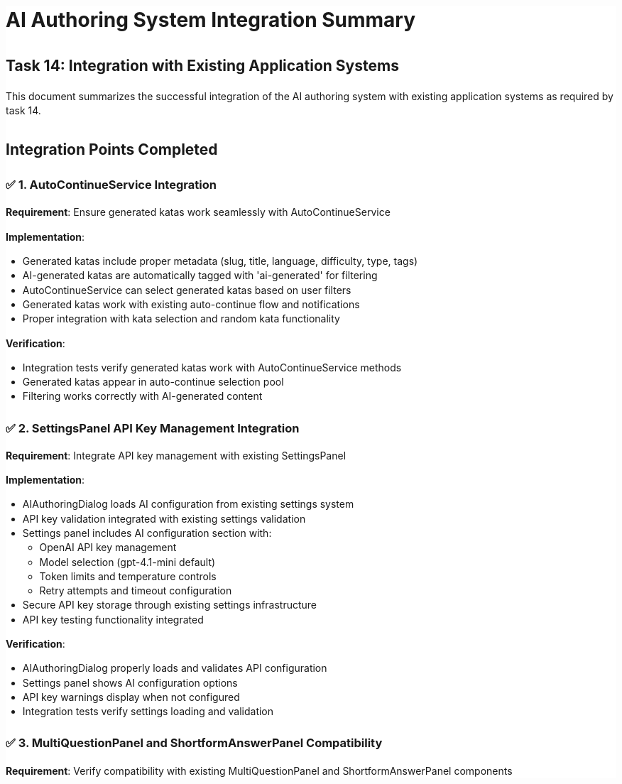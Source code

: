# AI Authoring System Integration Summary

## Task 14: Integration with Existing Application Systems

This document summarizes the successful integration of the AI authoring system with existing application systems as required by task 14.

## Integration Points Completed

### ✅ 1. AutoContinueService Integration

**Requirement**: Ensure generated katas work seamlessly with AutoContinueService

**Implementation**:
- Generated katas include proper metadata (slug, title, language, difficulty, type, tags)
- AI-generated katas are automatically tagged with 'ai-generated' for filtering
- AutoContinueService can select generated katas based on user filters
- Generated katas work with existing auto-continue flow and notifications
- Proper integration with kata selection and random kata functionality

**Verification**: 
- Integration tests verify generated katas work with AutoContinueService methods
- Generated katas appear in auto-continue selection pool
- Filtering works correctly with AI-generated content

### ✅ 2. SettingsPanel API Key Management Integration

**Requirement**: Integrate API key management with existing SettingsPanel

**Implementation**:
- AIAuthoringDialog loads AI configuration from existing settings system
- API key validation integrated with existing settings validation
- Settings panel includes AI configuration section with:
  - OpenAI API key management
  - Model selection (gpt-4.1-mini default)
  - Token limits and temperature controls
  - Retry attempts and timeout configuration
- Secure API key storage through existing settings infrastructure
- API key testing functionality integrated

**Verification**:
- AIAuthoringDialog properly loads and validates API configuration
- Settings panel shows AI configuration options
- API key warnings display when not configured
- Integration tests verify settings loading and validation

### ✅ 3. MultiQuestionPanel and ShortformAnswerPanel Compatibility

**Requirement**: Verify compatibility with existing MultiQuestionPanel and ShortformAnswerPanel components
